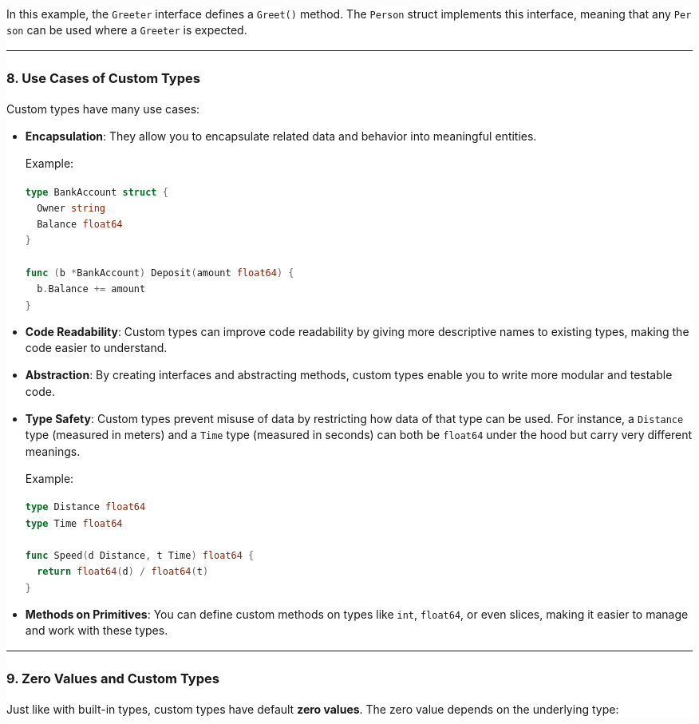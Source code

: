 ```go
```

In this example, the `Greeter` interface defines a `Greet()` method. The `Person` struct implements this interface, meaning that any `Person` can be used where a `Greeter` is expected.

---

### **8. Use Cases of Custom Types**

Custom types have many use cases:

- **Encapsulation**: They allow you to encapsulate related data and behavior into meaningful entities.

  Example:

  ```go
  type BankAccount struct {
  	Owner string
  	Balance float64
  }

  func (b *BankAccount) Deposit(amount float64) {
  	b.Balance += amount
  }
  ```

- **Code Readability**: Custom types can improve code readability by giving more descriptive names to existing types, making the code easier to understand.

- **Abstraction**: By creating interfaces and abstracting methods, custom types enable you to write more modular and testable code.

- **Type Safety**: Custom types prevent misuse of data by restricting how data of that type can be used. For instance, a `Distance` type (measured in meters) and a `Time` type (measured in seconds) can both be `float64` under the hood but carry very different meanings.

  Example:

  ```go
  type Distance float64
  type Time float64

  func Speed(d Distance, t Time) float64 {
  	return float64(d) / float64(t)
  }
  ```

- **Methods on Primitives**: You can define custom methods on types like `int`, `float64`, or even slices, making it easier to manage and work with these types.

---

### **9. Zero Values and Custom Types**

Just like with built-in types, custom types have default **zero values**. The zero value depends on the underlying type:
